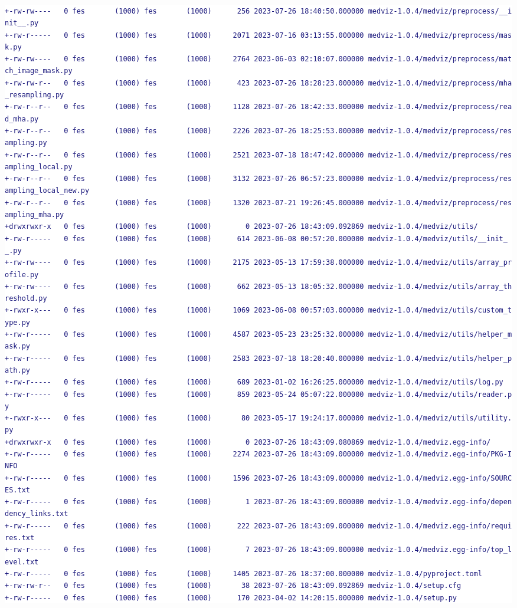 ```diff
+-rw-rw----   0 fes       (1000) fes       (1000)      256 2023-07-26 18:40:50.000000 medviz-1.0.4/medviz/preprocess/__init__.py
+-rw-r-----   0 fes       (1000) fes       (1000)     2071 2023-07-16 03:13:55.000000 medviz-1.0.4/medviz/preprocess/mask.py
+-rw-rw----   0 fes       (1000) fes       (1000)     2764 2023-06-03 02:10:07.000000 medviz-1.0.4/medviz/preprocess/match_image_mask.py
+-rw-rw-r--   0 fes       (1000) fes       (1000)      423 2023-07-26 18:28:23.000000 medviz-1.0.4/medviz/preprocess/mha_resampling.py
+-rw-r--r--   0 fes       (1000) fes       (1000)     1128 2023-07-26 18:42:33.000000 medviz-1.0.4/medviz/preprocess/read_mha.py
+-rw-r--r--   0 fes       (1000) fes       (1000)     2226 2023-07-26 18:25:53.000000 medviz-1.0.4/medviz/preprocess/resampling.py
+-rw-r--r--   0 fes       (1000) fes       (1000)     2521 2023-07-18 18:47:42.000000 medviz-1.0.4/medviz/preprocess/resampling_local.py
+-rw-r--r--   0 fes       (1000) fes       (1000)     3132 2023-07-26 06:57:23.000000 medviz-1.0.4/medviz/preprocess/resampling_local_new.py
+-rw-r--r--   0 fes       (1000) fes       (1000)     1320 2023-07-21 19:26:45.000000 medviz-1.0.4/medviz/preprocess/resampling_mha.py
+drwxrwxr-x   0 fes       (1000) fes       (1000)        0 2023-07-26 18:43:09.092869 medviz-1.0.4/medviz/utils/
+-rw-r-----   0 fes       (1000) fes       (1000)      614 2023-06-08 00:57:20.000000 medviz-1.0.4/medviz/utils/__init__.py
+-rw-rw----   0 fes       (1000) fes       (1000)     2175 2023-05-13 17:59:38.000000 medviz-1.0.4/medviz/utils/array_profile.py
+-rw-rw----   0 fes       (1000) fes       (1000)      662 2023-05-13 18:05:32.000000 medviz-1.0.4/medviz/utils/array_threshold.py
+-rwxr-x---   0 fes       (1000) fes       (1000)     1069 2023-06-08 00:57:03.000000 medviz-1.0.4/medviz/utils/custom_type.py
+-rw-r-----   0 fes       (1000) fes       (1000)     4587 2023-05-23 23:25:32.000000 medviz-1.0.4/medviz/utils/helper_mask.py
+-rw-r-----   0 fes       (1000) fes       (1000)     2583 2023-07-18 18:20:40.000000 medviz-1.0.4/medviz/utils/helper_path.py
+-rw-r-----   0 fes       (1000) fes       (1000)      689 2023-01-02 16:26:25.000000 medviz-1.0.4/medviz/utils/log.py
+-rw-r-----   0 fes       (1000) fes       (1000)      859 2023-05-24 05:07:22.000000 medviz-1.0.4/medviz/utils/reader.py
+-rwxr-x---   0 fes       (1000) fes       (1000)       80 2023-05-17 19:24:17.000000 medviz-1.0.4/medviz/utils/utility.py
+drwxrwxr-x   0 fes       (1000) fes       (1000)        0 2023-07-26 18:43:09.080869 medviz-1.0.4/medviz.egg-info/
+-rw-r-----   0 fes       (1000) fes       (1000)     2274 2023-07-26 18:43:09.000000 medviz-1.0.4/medviz.egg-info/PKG-INFO
+-rw-r-----   0 fes       (1000) fes       (1000)     1596 2023-07-26 18:43:09.000000 medviz-1.0.4/medviz.egg-info/SOURCES.txt
+-rw-r-----   0 fes       (1000) fes       (1000)        1 2023-07-26 18:43:09.000000 medviz-1.0.4/medviz.egg-info/dependency_links.txt
+-rw-r-----   0 fes       (1000) fes       (1000)      222 2023-07-26 18:43:09.000000 medviz-1.0.4/medviz.egg-info/requires.txt
+-rw-r-----   0 fes       (1000) fes       (1000)        7 2023-07-26 18:43:09.000000 medviz-1.0.4/medviz.egg-info/top_level.txt
+-rw-r-----   0 fes       (1000) fes       (1000)     1405 2023-07-26 18:37:00.000000 medviz-1.0.4/pyproject.toml
+-rw-rw-r--   0 fes       (1000) fes       (1000)       38 2023-07-26 18:43:09.092869 medviz-1.0.4/setup.cfg
+-rw-r-----   0 fes       (1000) fes       (1000)      170 2023-04-02 14:20:15.000000 medviz-1.0.4/setup.py
```
